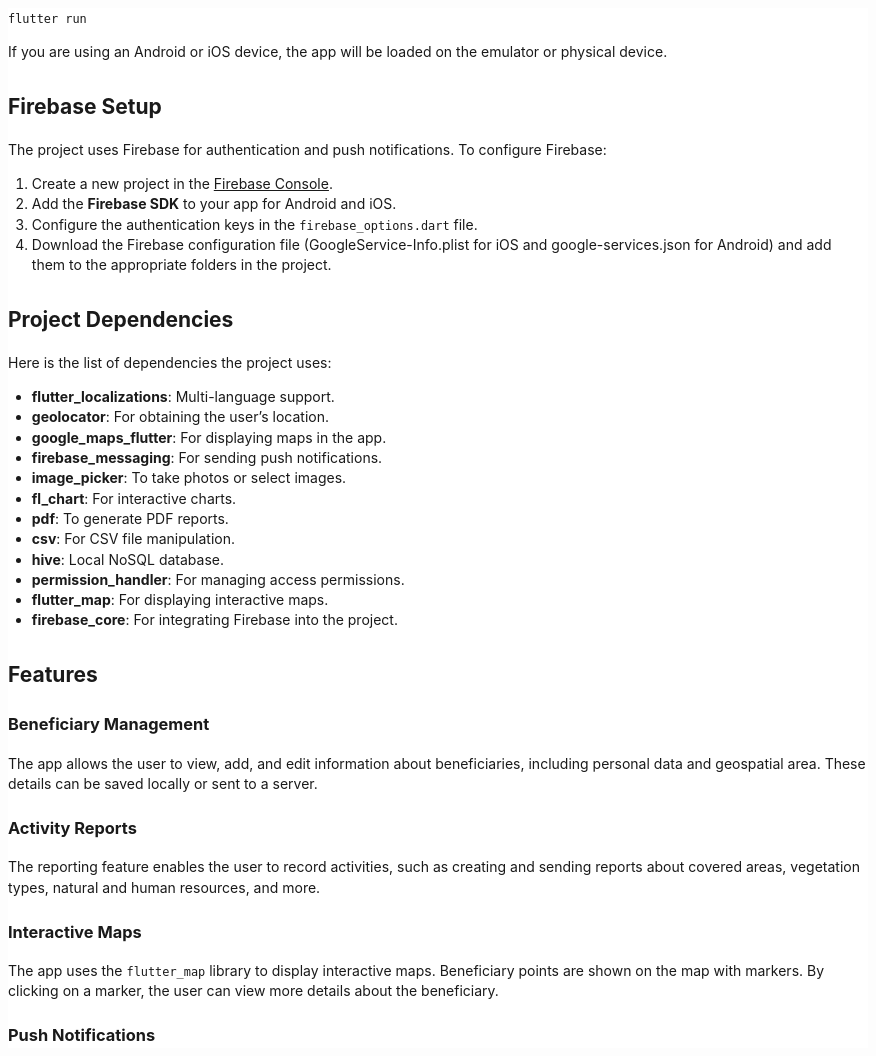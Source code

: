 ```bash
flutter run
```

If you are using an Android or iOS device, the app will be loaded on the emulator or physical device.

## **Firebase Setup**

The project uses Firebase for authentication and push notifications. To configure Firebase:

1. Create a new project in the [Firebase Console](https://console.firebase.google.com/).
2. Add the **Firebase SDK** to your app for Android and iOS.
3. Configure the authentication keys in the `firebase_options.dart` file.
4. Download the Firebase configuration file (GoogleService-Info.plist for iOS and google-services.json for Android) and add them to the appropriate folders in the project.

## **Project Dependencies**

Here is the list of dependencies the project uses:

* **flutter\_localizations**: Multi-language support.
* **geolocator**: For obtaining the user’s location.
* **google\_maps\_flutter**: For displaying maps in the app.
* **firebase\_messaging**: For sending push notifications.
* **image\_picker**: To take photos or select images.
* **fl\_chart**: For interactive charts.
* **pdf**: To generate PDF reports.
* **csv**: For CSV file manipulation.
* **hive**: Local NoSQL database.
* **permission\_handler**: For managing access permissions.
* **flutter\_map**: For displaying interactive maps.
* **firebase\_core**: For integrating Firebase into the project.

## **Features**

### **Beneficiary Management**

The app allows the user to view, add, and edit information about beneficiaries, including personal data and geospatial area. These details can be saved locally or sent to a server.

### **Activity Reports**

The reporting feature enables the user to record activities, such as creating and sending reports about covered areas, vegetation types, natural and human resources, and more.

### **Interactive Maps**

The app uses the `flutter_map` library to display interactive maps. Beneficiary points are shown on the map with markers. By clicking on a marker, the user can view more details about the beneficiary.

### **Push Notifications**

